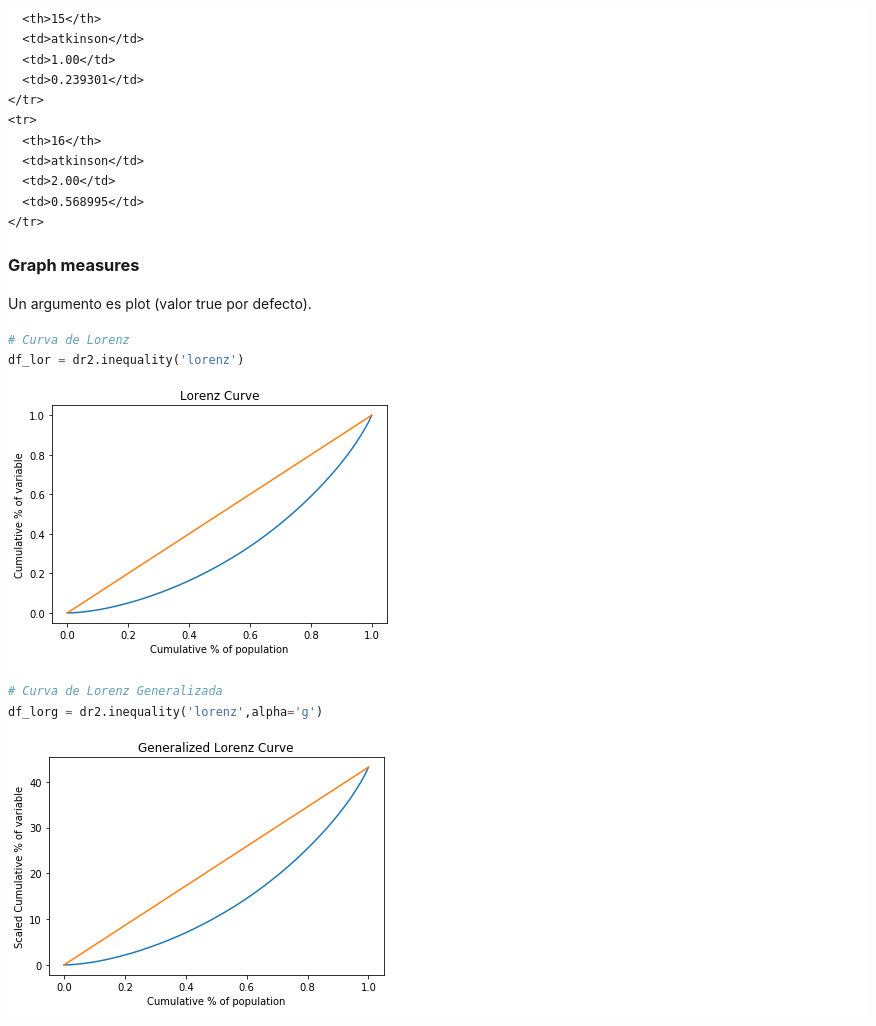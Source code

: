       <th>15</th>
      <td>atkinson</td>
      <td>1.00</td>
      <td>0.239301</td>
    </tr>
    <tr>
      <th>16</th>
      <td>atkinson</td>
      <td>2.00</td>
      <td>0.568995</td>
    </tr>
  </tbody>
</table>
</div>



### Graph measures

Un argumento es plot (valor true por defecto).


```python
# Curva de Lorenz
df_lor = dr2.inequality('lorenz')
```


![png](output_21_0.png)



```python
# Curva de Lorenz Generalizada
df_lorg = dr2.inequality('lorenz',alpha='g')
```


![png](output_22_0.png)
